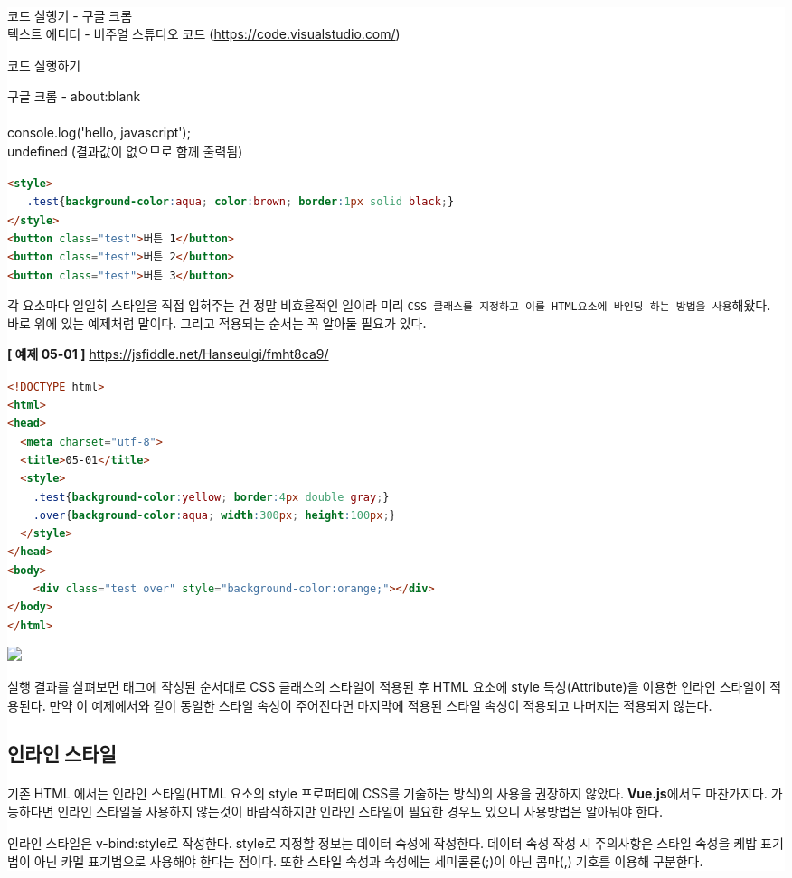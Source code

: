 코드 실행기 - 구글 크롬 <br>
텍스트 에디터 - 비주얼 스튜디오 코드 (https://code.visualstudio.com/)


코드 실행하기

구글 크롬 - about:blank <br><br>
console.log('hello, javascript'); <br>
undefined (결과값이 없으므로 함께 출력됨)


```html
<style>
   .test{background-color:aqua; color:brown; border:1px solid black;}
</style>
<button class="test">버튼 1</button>
<button class="test">버튼 2</button>
<button class="test">버튼 3</button>
````

각 요소마다 일일히 스타일을 직접 입혀주는 건 정말 비효율적인 일이라 미리 `CSS 클래스를 지정하고 이를 HTML요소에 바인딩 하는 방법을 사용`해왔다. 바로 위에 있는 예제처럼 말이다. 그리고 적용되는 순서는 꼭 알아둘 필요가 있다.

**[ 예제 05-01 ]**
<a href="https://jsfiddle.net/Hanseulgi/fmht8ca9/" target="_blank">https://jsfiddle.net/Hanseulgi/fmht8ca9/</a>
```html
<!DOCTYPE html>
<html>
<head>
  <meta charset="utf-8">
  <title>05-01</title>
  <style>
    .test{background-color:yellow; border:4px double gray;}
    .over{background-color:aqua; width:300px; height:100px;}
  </style>
</head>
<body>
    <div class="test over" style="background-color:orange;"></div>
</body>
</html>
```

<img src="05-01.png" data-canonical-src="05-01.png"/>

실행 결과를 살펴보면 <style></style> 태그에 작성된 순서대로 CSS 클래스의 스타일이 적용된 후 HTML 요소에 style 특성(Attribute)을 이용한 인라인 스타일이 적용된다. 만약 이 예제에서와 같이 동일한 스타일 속성이 주어진다면 마지막에 적용된 스타일 속성이 적용되고 나머지는 적용되지 않는다.


## 인라인 스타일


기존 HTML 에서는 인라인 스타일(HTML 요소의 style 프로퍼티에 CSS를 기술하는 방식)의 사용을 권장하지 않았다. **Vue.js**에서도 마찬가지다. 가능하다면 인라인 스타일을 사용하지 않는것이 바람직하지만 인라인 스타일이 필요한 경우도 있으니 사용방법은 알아둬야 한다.

인라인 스타일은 v-bind:style로 작성한다. style로 지정할 정보는 데이터 속성에 작성한다. 데이터 속성 작성 시 주의사항은 스타일 속성을 케밥 표기법이 아닌 카멜 표기법으로 사용해야 한다는 점이다. 또한 스타일 속성과 속성에는 세미콜론(;)이 아닌 콤마(,) 기호를 이용해 구분한다.
